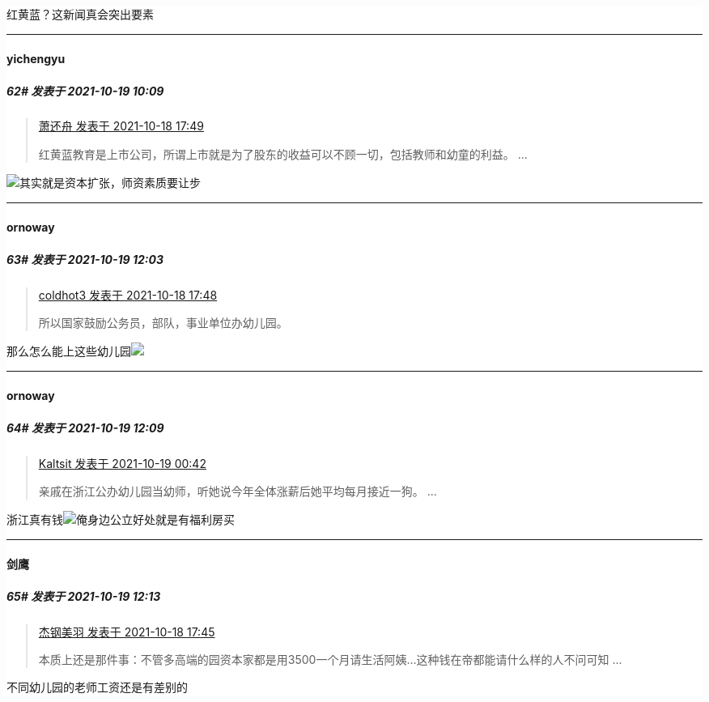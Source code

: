 
红黄蓝？这新闻真会突出要素




*****

####  yichengyu  
##### 62#       发表于 2021-10-19 10:09


<blockquote><a href="httphttps://bbs.saraba1st.com/2b/forum.php?mod=redirect&amp;goto=findpost&amp;pid=53180256&amp;ptid=2032619" target="_blank">萧还舟 发表于 2021-10-18 17:49</a>

红黄蓝教育是上市公司，所谓上市就是为了股东的收益可以不顾一切，包括教师和幼童的利益。 ...</blockquote>
<img src="https://static.saraba1st.com/image/smiley/face2017/067.png" referrerpolicy="no-referrer">其实就是资本扩张，师资素质要让步




*****

####  ornoway  
##### 63#       发表于 2021-10-19 12:03


<blockquote><a href="httphttps://bbs.saraba1st.com/2b/forum.php?mod=redirect&amp;goto=findpost&amp;pid=53180232&amp;ptid=2032619" target="_blank">coldhot3 发表于 2021-10-18 17:48</a>

所以国家鼓励公务员，部队，事业单位办幼儿园。</blockquote>
那么怎么能上这些幼儿园<img src="https://static.saraba1st.com/image/smiley/face2017/029.png" referrerpolicy="no-referrer">




*****

####  ornoway  
##### 64#       发表于 2021-10-19 12:09


<blockquote><a href="httphttps://bbs.saraba1st.com/2b/forum.php?mod=redirect&amp;goto=findpost&amp;pid=53185594&amp;ptid=2032619" target="_blank">Kaltsit 发表于 2021-10-19 00:42</a>

亲戚在浙江公办幼儿园当幼师，听她说今年全体涨薪后她平均每月接近一狗。 ...</blockquote>
浙江真有钱<img src="https://static.saraba1st.com/image/smiley/face2017/029.png" referrerpolicy="no-referrer">俺身边公立好处就是有福利房买


*****

####  剑鹰  
##### 65#       发表于 2021-10-19 12:13


<blockquote><a href="httphttps://bbs.saraba1st.com/2b/forum.php?mod=redirect&amp;goto=findpost&amp;pid=53180191&amp;ptid=2032619" target="_blank">杰钢美羽 发表于 2021-10-18 17:45</a>

本质上还是那件事：不管多高端的园资本家都是用3500一个月请生活阿姨…这种钱在帝都能请什么样的人不问可知 ...</blockquote>
不同幼儿园的老师工资还是有差别的

